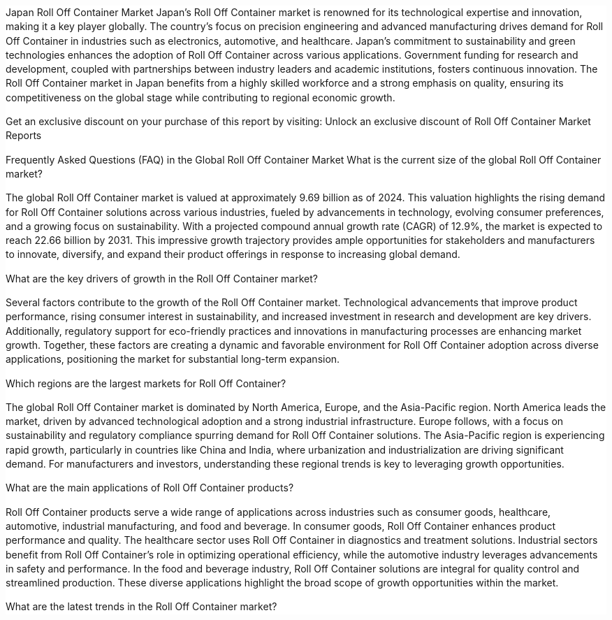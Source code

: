 Japan Roll Off Container Market
Japan’s Roll Off Container market is renowned for its technological expertise and innovation, making it a key player globally. The country’s focus on precision engineering and advanced manufacturing drives demand for Roll Off Container in industries such as electronics, automotive, and healthcare. Japan’s commitment to sustainability and green technologies enhances the adoption of Roll Off Container across various applications. Government funding for research and development, coupled with partnerships between industry leaders and academic institutions, fosters continuous innovation. The Roll Off Container market in Japan benefits from a highly skilled workforce and a strong emphasis on quality, ensuring its competitiveness on the global stage while contributing to regional economic growth.

Get an exclusive discount on your purchase of this report by visiting: Unlock an exclusive discount of Roll Off Container Market Reports 

Frequently Asked Questions (FAQ) in the Global Roll Off Container Market
What is the current size of the global Roll Off Container market?

The global Roll Off Container market is valued at approximately 9.69 billion as of 2024. This valuation highlights the rising demand for Roll Off Container solutions across various industries, fueled by advancements in technology, evolving consumer preferences, and a growing focus on sustainability. With a projected compound annual growth rate (CAGR) of 12.9%, the market is expected to reach 22.66 billion by 2031. This impressive growth trajectory provides ample opportunities for stakeholders and manufacturers to innovate, diversify, and expand their product offerings in response to increasing global demand.

What are the key drivers of growth in the Roll Off Container market?

Several factors contribute to the growth of the Roll Off Container market. Technological advancements that improve product performance, rising consumer interest in sustainability, and increased investment in research and development are key drivers. Additionally, regulatory support for eco-friendly practices and innovations in manufacturing processes are enhancing market growth. Together, these factors are creating a dynamic and favorable environment for Roll Off Container adoption across diverse applications, positioning the market for substantial long-term expansion.

Which regions are the largest markets for Roll Off Container?

The global Roll Off Container market is dominated by North America, Europe, and the Asia-Pacific region. North America leads the market, driven by advanced technological adoption and a strong industrial infrastructure. Europe follows, with a focus on sustainability and regulatory compliance spurring demand for Roll Off Container solutions. The Asia-Pacific region is experiencing rapid growth, particularly in countries like China and India, where urbanization and industrialization are driving significant demand. For manufacturers and investors, understanding these regional trends is key to leveraging growth opportunities.

What are the main applications of Roll Off Container products?

Roll Off Container products serve a wide range of applications across industries such as consumer goods, healthcare, automotive, industrial manufacturing, and food and beverage. In consumer goods, Roll Off Container enhances product performance and quality. The healthcare sector uses Roll Off Container in diagnostics and treatment solutions. Industrial sectors benefit from Roll Off Container’s role in optimizing operational efficiency, while the automotive industry leverages advancements in safety and performance. In the food and beverage industry, Roll Off Container solutions are integral for quality control and streamlined production. These diverse applications highlight the broad scope of growth opportunities within the market.

What are the latest trends in the Roll Off Container market?
